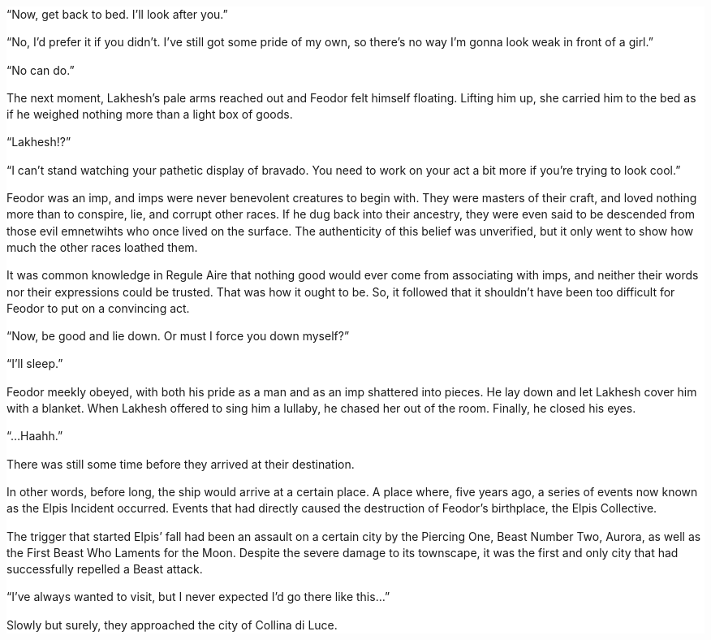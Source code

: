 “Now, get back to bed. I’ll look after you.”

“No, I’d prefer it if you didn’t. I’ve still got some pride of my own, so there’s no way I’m gonna look weak in front of a girl.”

“No can do.”

The next moment, Lakhesh’s pale arms reached out and Feodor felt himself floating. Lifting him up, she carried him to the bed as if he weighed nothing more than a light box of goods.

“Lakhesh!?”

“I can’t stand watching your pathetic display of bravado. You need to work on your act a bit more if you’re trying to look cool.”

Feodor was an imp, and imps were never benevolent creatures to begin with. They were masters of their craft, and loved nothing more than to conspire, lie, and corrupt other races. If he dug back into their ancestry, they were even said to be descended from those evil emnetwihts who once lived on the surface. The authenticity of this belief was unverified, but it only went to show how much the other races loathed them.

It was common knowledge in Regule Aire that nothing good would ever come from associating with imps, and neither their words nor their expressions could be trusted. That was how it ought to be. So, it followed that it shouldn’t have been too difficult for Feodor to put on a convincing act.

“Now, be good and lie down. Or must I force you down myself?”

“I’ll sleep.”

Feodor meekly obeyed, with both his pride as a man and as an imp shattered into pieces. He lay down and let Lakhesh cover him with a blanket. When Lakhesh offered to sing him a lullaby, he chased her out of the room. Finally, he closed his eyes.

“…Haahh.”

There was still some time before they arrived at their destination.

In other words, before long, the ship would arrive at a certain place. A place where, five years ago, a series of events now known as the Elpis Incident occurred. Events that had directly caused the destruction of Feodor’s birthplace, the Elpis Collective.

The trigger that started Elpis’ fall had been an assault on a certain city by the Piercing One, Beast Number Two, Aurora, as well as the First Beast Who Laments for the Moon. Despite the severe damage to its townscape, it was the first and only city that had successfully repelled a Beast attack.

“I’ve always wanted to visit, but I never expected I’d go there like this…”

Slowly but surely, they approached the city of Collina di Luce.
